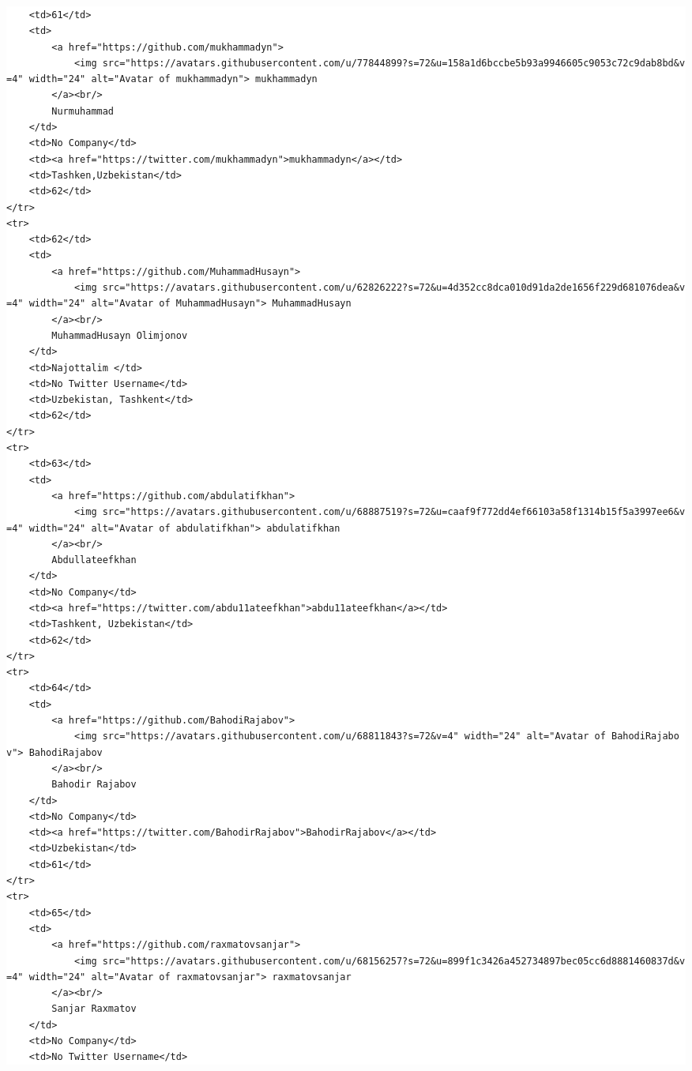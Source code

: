 		<td>61</td>
		<td>
			<a href="https://github.com/mukhammadyn">
				<img src="https://avatars.githubusercontent.com/u/77844899?s=72&u=158a1d6bccbe5b93a9946605c9053c72c9dab8bd&v=4" width="24" alt="Avatar of mukhammadyn"> mukhammadyn
			</a><br/>
			Nurmuhammad
		</td>
		<td>No Company</td>
		<td><a href="https://twitter.com/mukhammadyn">mukhammadyn</a></td>
		<td>Tashken,Uzbekistan</td>
		<td>62</td>
	</tr>
	<tr>
		<td>62</td>
		<td>
			<a href="https://github.com/MuhammadHusayn">
				<img src="https://avatars.githubusercontent.com/u/62826222?s=72&u=4d352cc8dca010d91da2de1656f229d681076dea&v=4" width="24" alt="Avatar of MuhammadHusayn"> MuhammadHusayn
			</a><br/>
			MuhammadHusayn Olimjonov
		</td>
		<td>Najottalim </td>
		<td>No Twitter Username</td>
		<td>Uzbekistan, Tashkent</td>
		<td>62</td>
	</tr>
	<tr>
		<td>63</td>
		<td>
			<a href="https://github.com/abdulatifkhan">
				<img src="https://avatars.githubusercontent.com/u/68887519?s=72&u=caaf9f772dd4ef66103a58f1314b15f5a3997ee6&v=4" width="24" alt="Avatar of abdulatifkhan"> abdulatifkhan
			</a><br/>
			Abdullateefkhan
		</td>
		<td>No Company</td>
		<td><a href="https://twitter.com/abdu11ateefkhan">abdu11ateefkhan</a></td>
		<td>Tashkent, Uzbekistan</td>
		<td>62</td>
	</tr>
	<tr>
		<td>64</td>
		<td>
			<a href="https://github.com/BahodiRajabov">
				<img src="https://avatars.githubusercontent.com/u/68811843?s=72&v=4" width="24" alt="Avatar of BahodiRajabov"> BahodiRajabov
			</a><br/>
			Bahodir Rajabov
		</td>
		<td>No Company</td>
		<td><a href="https://twitter.com/BahodirRajabov">BahodirRajabov</a></td>
		<td>Uzbekistan</td>
		<td>61</td>
	</tr>
	<tr>
		<td>65</td>
		<td>
			<a href="https://github.com/raxmatovsanjar">
				<img src="https://avatars.githubusercontent.com/u/68156257?s=72&u=899f1c3426a452734897bec05cc6d8881460837d&v=4" width="24" alt="Avatar of raxmatovsanjar"> raxmatovsanjar
			</a><br/>
			Sanjar Raxmatov
		</td>
		<td>No Company</td>
		<td>No Twitter Username</td>